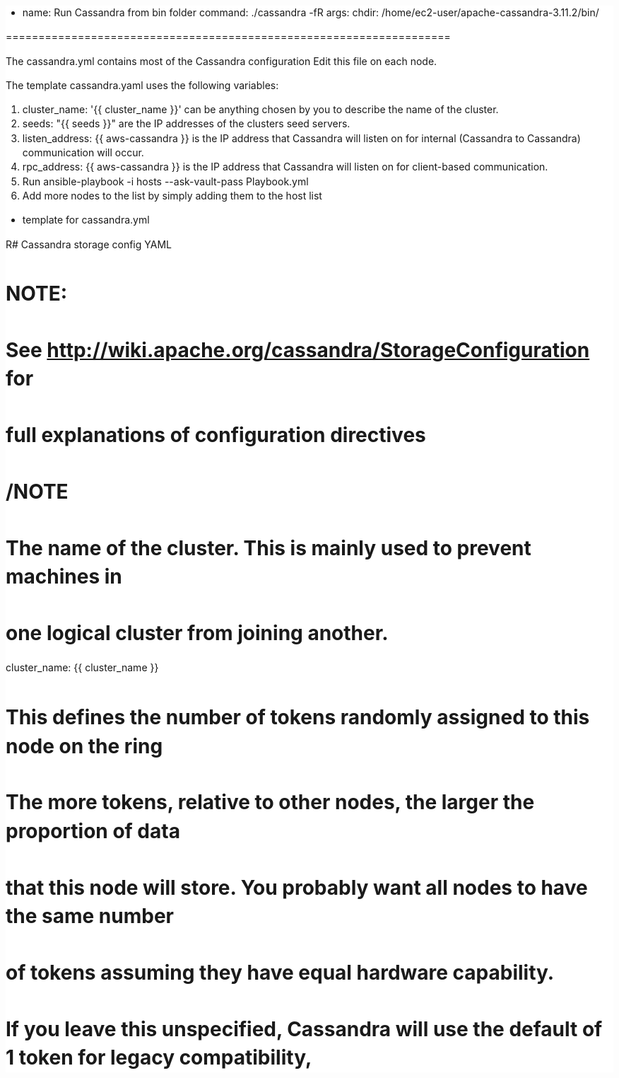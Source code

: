 - name: Run Cassandra from bin folder
  command: ./cassandra -fR
  args:
    chdir: /home/ec2-user/apache-cassandra-3.11.2/bin/


====================================================================


The cassandra.yml contains most of the Cassandra configuration Edit this file on each node.

The template cassandra.yaml uses the following variables:

1. cluster_name: '{{ cluster_name }}' can be anything chosen by you to describe the name of the cluster.
2. seeds: "{{ seeds }}" are the IP addresses of the clusters seed servers.
3. listen_address: {{ aws-cassandra }} is the IP address that Cassandra will listen on for internal (Cassandra to Cassandra) communication will occur.
4. rpc_address: {{ aws-cassandra }} is the IP address that Cassandra will listen on for client-based communication.
5. Run  ansible-playbook -i hosts --ask-vault-pass Playbook.yml
6. Add more nodes to the list by simply adding them to the host list



- template for cassandra.yml

R# Cassandra storage config YAML

# NOTE:
#   See http://wiki.apache.org/cassandra/StorageConfiguration for
#   full explanations of configuration directives
# /NOTE

# The name of the cluster. This is mainly used to prevent machines in
# one logical cluster from joining another.
cluster_name: {{ cluster_name }}

# This defines the number of tokens randomly assigned to this node on the ring
# The more tokens, relative to other nodes, the larger the proportion of data
# that this node will store. You probably want all nodes to have the same number
# of tokens assuming they have equal hardware capability.
#
# If you leave this unspecified, Cassandra will use the default of 1 token for legacy compatibility,